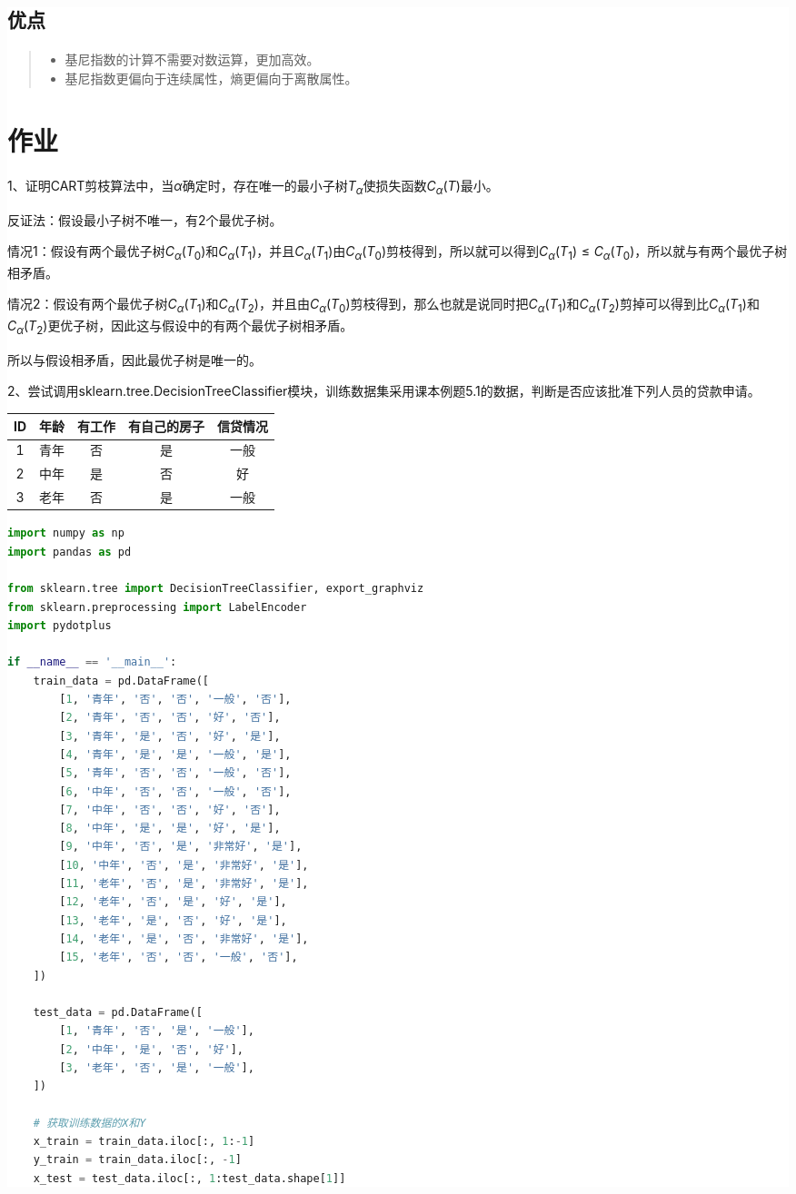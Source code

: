 ## 优点

>* 基尼指数的计算不需要对数运算，更加高效。
>* 基尼指数更偏向于连续属性，熵更偏向于离散属性。

# 作业

1、证明CART剪枝算法中，当$\alpha$确定时，存在唯一的最小子树$T_{\alpha}$使损失函数$C_{\alpha}(T)$最小。

反证法：假设最小子树不唯一，有2个最优子树。

情况1：假设有两个最优子树$C_{\alpha}(T_{0})$和$C_{\alpha}(T_{1})$，并且$C_{\alpha}(T_{1})$由$C_{\alpha}(T_{0})$剪枝得到，所以就可以得到$C_{\alpha}(T_{1}) \leq C_{\alpha}(T_{0})$，所以就与有两个最优子树相矛盾。

情况2：假设有两个最优子树$C_{\alpha}(T_{1})$和$C_{\alpha}(T_{2})$，并且由$C_{\alpha}(T_{0})$剪枝得到，那么也就是说同时把$C_{\alpha}(T_{1})$和$C_{\alpha}(T_{2})$剪掉可以得到比$C_{\alpha}(T_{1})$和$C_{\alpha}(T_{2})$更优子树，因此这与假设中的有两个最优子树相矛盾。

所以与假设相矛盾，因此最优子树是唯一的。

2、尝试调用sklearn.tree.DecisionTreeClassifier模块，训练数据集采用课本例题5.1的数据，判断是否应该批准下列人员的贷款申请。

| ID | 年龄 | 有工作 | 有自己的房子 | 信贷情况 |
| :---: | :---: | :---: | :---: | :---: |
| 1 | 青年 | 否 | 是 | 一般 |
| 2 | 中年 | 是 | 否 | 好 |
| 3 | 老年 | 否 | 是 | 一般 |

```python
import numpy as np
import pandas as pd

from sklearn.tree import DecisionTreeClassifier, export_graphviz
from sklearn.preprocessing import LabelEncoder
import pydotplus

if __name__ == '__main__':
    train_data = pd.DataFrame([
        [1, '青年', '否', '否', '一般', '否'],
        [2, '青年', '否', '否', '好', '否'],
        [3, '青年', '是', '否', '好', '是'],
        [4, '青年', '是', '是', '一般', '是'],
        [5, '青年', '否', '否', '一般', '否'],
        [6, '中年', '否', '否', '一般', '否'],
        [7, '中年', '否', '否', '好', '否'],
        [8, '中年', '是', '是', '好', '是'],
        [9, '中年', '否', '是', '非常好', '是'],
        [10, '中年', '否', '是', '非常好', '是'],
        [11, '老年', '否', '是', '非常好', '是'],
        [12, '老年', '否', '是', '好', '是'],
        [13, '老年', '是', '否', '好', '是'],
        [14, '老年', '是', '否', '非常好', '是'],
        [15, '老年', '否', '否', '一般', '否'],
    ])

    test_data = pd.DataFrame([
        [1, '青年', '否', '是', '一般'],
        [2, '中年', '是', '否', '好'],
        [3, '老年', '否', '是', '一般'],
    ])

    # 获取训练数据的X和Y
    x_train = train_data.iloc[:, 1:-1]
    y_train = train_data.iloc[:, -1]
    x_test = test_data.iloc[:, 1:test_data.shape[1]]
```